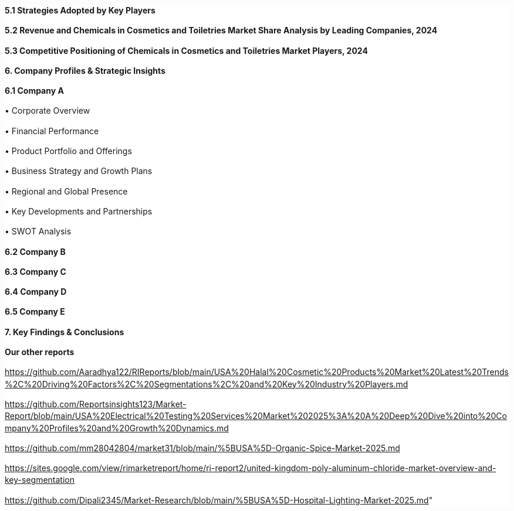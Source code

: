 <strong>5.1 Strategies Adopted by Key Players</strong>

<strong>5.2 Revenue and Chemicals in Cosmetics and Toiletries Market Share Analysis by Leading Companies, 2024</strong>

<strong>5.3 Competitive Positioning of Chemicals in Cosmetics and Toiletries Market Players, 2024</strong>

<strong>6. Company Profiles & Strategic Insights</strong>

<strong>6.1 Company A</strong>

• Corporate Overview

• Financial Performance

• Product Portfolio and Offerings

• Business Strategy and Growth Plans

• Regional and Global Presence

• Key Developments and Partnerships

• SWOT Analysis

<strong>6.2 Company B</strong>

<strong>6.3 Company C</strong>

<strong>6.4 Company D</strong>

<strong>6.5 Company E</strong>

<strong>7. Key Findings & Conclusions</strong>

<strong>Our other reports</strong>

<a href=https://github.com/Aaradhya122/RIReports/blob/main/USA%20Halal%20Cosmetic%20Products%20Market%20Latest%20Trends%2C%20Driving%20Factors%2C%20Segmentations%2C%20and%20Key%20Industry%20Players.md>https://github.com/Aaradhya122/RIReports/blob/main/USA%20Halal%20Cosmetic%20Products%20Market%20Latest%20Trends%2C%20Driving%20Factors%2C%20Segmentations%2C%20and%20Key%20Industry%20Players.md</a>

<a href=https://github.com/Reportsinsights123/Market-Report/blob/main/USA%20Electrical%20Testing%20Services%20Market%202025%3A%20A%20Deep%20Dive%20into%20Company%20Profiles%20and%20Growth%20Dynamics.md>https://github.com/Reportsinsights123/Market-Report/blob/main/USA%20Electrical%20Testing%20Services%20Market%202025%3A%20A%20Deep%20Dive%20into%20Company%20Profiles%20and%20Growth%20Dynamics.md</a>

<a href=https://github.com/mm28042804/market31/blob/main/%5BUSA%5D-Organic-Spice-Market-2025.md>https://github.com/mm28042804/market31/blob/main/%5BUSA%5D-Organic-Spice-Market-2025.md</a>

<a href=https://sites.google.com/view/rimarketreport/home/ri-report2/united-kingdom-poly-aluminum-chloride-market-overview-and-key-segmentation>https://sites.google.com/view/rimarketreport/home/ri-report2/united-kingdom-poly-aluminum-chloride-market-overview-and-key-segmentation</a>

<a href=https://github.com/Dipali2345/Market-Research/blob/main/%5BUSA%5D-Hospital-Lighting-Market-2025.md>https://github.com/Dipali2345/Market-Research/blob/main/%5BUSA%5D-Hospital-Lighting-Market-2025.md</a>"
